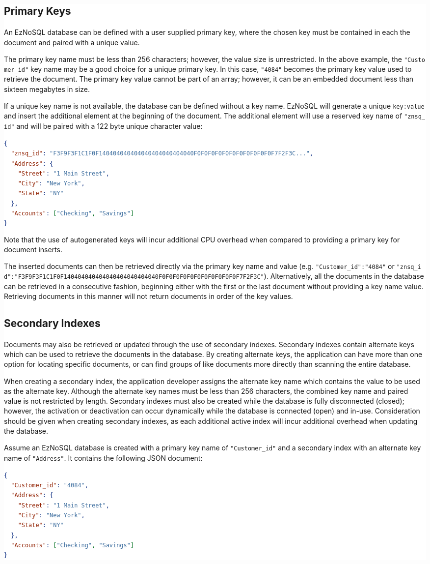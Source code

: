## Primary Keys

An EzNoSQL database can be defined with a user supplied primary key, where the chosen key must be contained in each the document and paired with a unique value.

The primary key name must be less than 256 characters; however, the value size is unrestricted. In the above example, the `"Customer_id"` key name may be a good choice for a unique primary key. In this case, `"4084"` becomes the primary key value used to retrieve the document. The primary key value cannot be part of an array; however, it can be an embedded document less than sixteen megabytes in size.

If a unique key name is not available, the database can be defined without a key name. EzNoSQL will generate a unique `key:value` and insert the additional element at the beginning of the document. The additional element will use a reserved key name of `"znsq_id"` and will be paired with a 122 byte unique character value:
```json
{
  "znsq_id": "F3F9F3F1C1F0F140404040404040404040404040F0F0F0F0F0F0F0F0F0F0F0F7F2F3C...",
  "Address": {
    "Street": "1 Main Street",
    "City": "New York",
    "State": "NY"
  },
  "Accounts": ["Checking", "Savings"]
}
```
Note that the use of autogenerated keys will incur additional CPU overhead when compared to providing a primary key for document inserts.

The inserted documents can then be retrieved directly via the primary key name and value (e.g. `"Customer_id":"4084"` or `"znsq_id":"F3F9F3F1C1F0F140404040404040404040404040F0F0F0F0F0F0F0F0F0F0F0F7F2F3C"`).  Alternatively, all the documents in the database can be retrieved in a consecutive fashion, beginning either with the first or the last document without providing a key name value. Retrieving documents in this manner will not return documents in order of the key values.


## Secondary Indexes

Documents may also be retrieved or updated through the use of secondary indexes. Secondary indexes contain alternate keys which can be used to retrieve the documents in the database. By creating alternate keys, the application can have more than one option for locating specific documents, or can find groups of like documents more directly than scanning the entire database.

When creating a secondary index, the application developer assigns the alternate key name which contains the value to be used as the alternate key. Although the alternate key names must be less than 256 characters, the combined key name and paired value is not restricted by length. Secondary indexes must also be created while the database is fully disconnected (closed); however, the activation or deactivation can occur dynamically while the database is connected (open) and in-use. Consideration should be given when creating secondary indexes, as each additional active index will incur additional overhead when updating the database.

Assume an EzNoSQL database is created with a primary key name of `"Customer_id"` and a secondary index with an alternate key name of `"Address"`. It contains the following JSON document:
```json
{
  "Customer_id": "4084",
  "Address": {
    "Street": "1 Main Street",
    "City": "New York",
    "State": "NY"
  },
  "Accounts": ["Checking", "Savings"]
}
```
